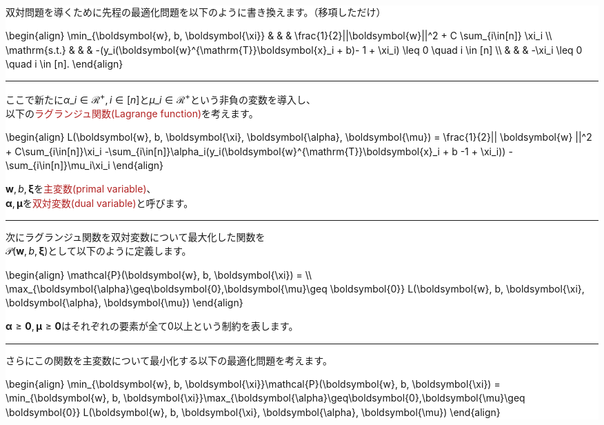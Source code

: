 
双対問題を導くために先程の最適化問題を以下のように書き換えます。（移項しただけ）

\begin{align}
    \min\_{\boldsymbol{w}, b, \boldsymbol{\xi}}
    & & &
    \frac{1}{2}||\boldsymbol{w}||^2 + C \sum\_{i\in[n]} \xi\_i
    \\\\
    \mathrm{s.t.}
    & & &
    -(y\_i(\boldsymbol{w}^{\mathrm{T}}\boldsymbol{x}\_i + b)- 1 + \xi\_i) \leq 0
    \quad
    i \in [n]
    \\\\
    & & &
    -\xi\_i \leq 0
    \quad
    i \in [n].
\end{align}

---

ここで新たに$\alpha\_i \in \mathcal{R}^{+}, i \in [n]$と$\mu\_i \in \mathcal{R}^{+}$という非負の変数を導入し、  
以下の<font color='firebrick'>ラグランジュ関数(Lagrange function)</font>を考えます。  

\begin{align}
L(\boldsymbol{w}, b, \boldsymbol{\xi}, \boldsymbol{\alpha}, \boldsymbol{\mu}) =
\frac{1}{2}\|\| \boldsymbol{w} \|\|^2 + C\sum\_{i\in[n]}\xi\_i
-\sum\_{i\in[n]}\alpha\_i(y\_i(\boldsymbol{w}^{\mathrm{T}}\boldsymbol{x}\_i + b -1 + \xi\_i)) - \sum\_{i\in[n]}\mu\_i\xi\_i
\end{align}

$\boldsymbol{w}, b ,\boldsymbol{\xi}$を<font color='firebrick'>主変数(primal variable)</font>、  
$\boldsymbol{\alpha}, \boldsymbol{\mu}$を<font color='firebrick'>双対変数(dual variable)</font>と呼びます。  

---

次にラグランジュ関数を双対変数について最大化した関数を  
$\mathcal{P}(\boldsymbol{w}, b, \boldsymbol{\xi})$として以下のように定義します。   

\begin{align}
\mathcal{P}(\boldsymbol{w}, b, \boldsymbol{\xi}) = \\\\ \max\_{\boldsymbol{\alpha}\geq\boldsymbol{0},\boldsymbol{\mu}\geq \boldsymbol{0}} L(\boldsymbol{w}, b, \boldsymbol{\xi}, \boldsymbol{\alpha}, \boldsymbol{\mu})
\end{align}

$\boldsymbol{\alpha}\geq\boldsymbol{0},\boldsymbol{\mu}\geq \boldsymbol{0}$はそれぞれの要素が全て0以上という制約を表します。  

---

さらにこの関数を主変数について最小化する以下の最適化問題を考えます。  

\begin{align}
\min\_{\boldsymbol{w}, b, \boldsymbol{\xi}}\mathcal{P}(\boldsymbol{w}, b, \boldsymbol{\xi}) =
\min\_{\boldsymbol{w}, b, \boldsymbol{\xi}}\max\_{\boldsymbol{\alpha}\geq\boldsymbol{0},\boldsymbol{\mu}\geq \boldsymbol{0}} L(\boldsymbol{w}, b, \boldsymbol{\xi}, \boldsymbol{\alpha}, \boldsymbol{\mu})
\end{align}
